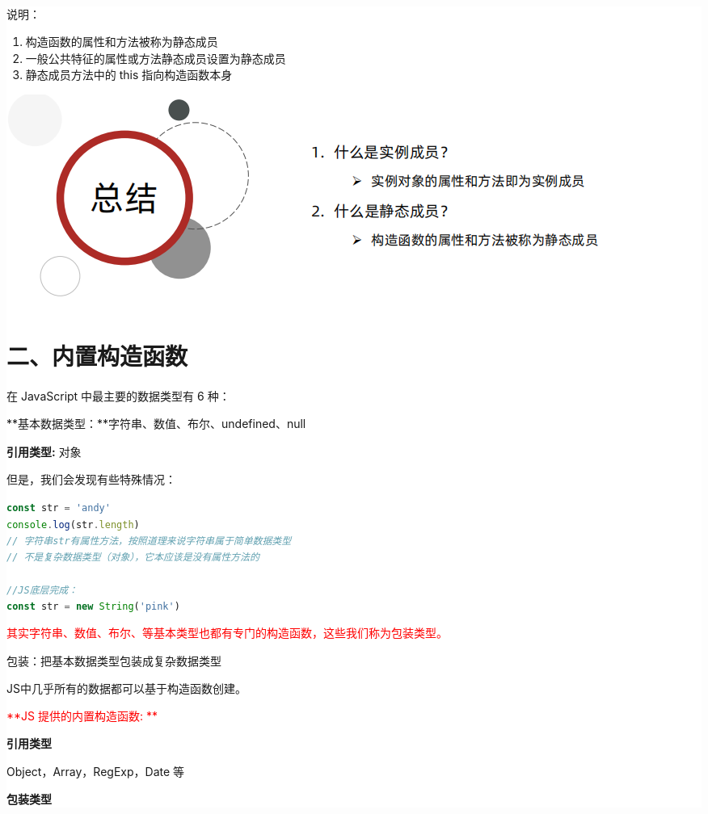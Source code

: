 说明：

1. 构造函数的属性和方法被称为静态成员
2. 一般公共特征的属性或方法静态成员设置为静态成员
3. 静态成员方法中的 this 指向构造函数本身

![image-20240223222438794](img/image-20240223222438794.png)

# 二、内置构造函数

在 JavaScript 中最主要的数据类型有 6 种：

**基本数据类型：**字符串、数值、布尔、undefined、null

**引用类型:** 对象



但是，我们会发现有些特殊情况：

```javascript
const str = 'andy'
console.log(str.length) 
// 字符串str有属性方法，按照道理来说字符串属于简单数据类型
// 不是复杂数据类型（对象），它本应该是没有属性方法的

//JS底层完成：
const str = new String('pink')
```

<font color="red">其实字符串、数值、布尔、等基本类型也都有专门的构造函数，这些我们称为包装类型。</font>

包装：把基本数据类型包装成复杂数据类型

JS中几乎所有的数据都可以基于构造函数创建。



<font color="red">**JS 提供的内置构造函数: **</font>

**引用类型**

Object，Array，RegExp，Date 等

**包装类型**

